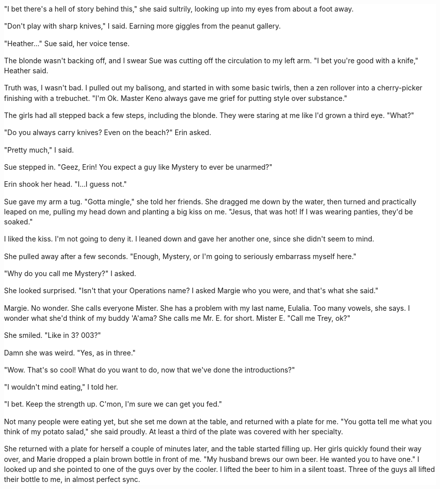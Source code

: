  "I bet there's a hell of story behind this," she said sultrily, looking up into my eyes from about a foot away. 

 "Don't play with sharp knives," I said. Earning more giggles from the peanut gallery. 

 "Heather..." Sue said, her voice tense. 

 The blonde wasn't backing off, and I swear Sue was cutting off the circulation to my left arm. "I bet you're good with a knife," Heather said. 

 Truth was, I wasn't bad. I pulled out my balisong, and started in with some basic twirls, then a zen rollover into a cherry-picker finishing with a trebuchet. "I'm Ok. Master Keno always gave me grief for putting style over substance." 

 The girls had all stepped back a few steps, including the blonde. They were staring at me like I'd grown a third eye. "What?" 

 "Do you always carry knives? Even on the beach?" Erin asked. 

 "Pretty much," I said. 

 Sue stepped in. "Geez, Erin! You expect a guy like Mystery to ever be unarmed?" 

 Erin shook her head. "I...I guess not." 

 Sue gave my arm a tug. "Gotta mingle," she told her friends. She dragged me down by the water, then turned and practically leaped on me, pulling my head down and planting a big kiss on me. "Jesus, that was hot! If I was wearing panties, they'd be soaked." 

 I liked the kiss. I'm not going to deny it. I leaned down and gave her another one, since she didn't seem to mind. 

 She pulled away after a few seconds. "Enough, Mystery, or I'm going to seriously embarrass myself here." 

 "Why do you call me Mystery?" I asked. 

 She looked surprised. "Isn't that your Operations name? I asked Margie who you were, and that's what she said." 

 Margie. No wonder. She calls everyone Mister. She has a problem with my last name, Eulalia. Too many vowels, she says. I wonder what she'd think of my buddy 'A'ama? She calls me Mr. E. for short. Mister E. "Call me Trey, ok?" 

 She smiled. "Like in 3? 003?" 

 Damn she was weird. "Yes, as in three." 

 "Wow. That's so cool! What do you want to do, now that we've done the introductions?" 

 "I wouldn't mind eating," I told her. 

 "I bet. Keep the strength up. C'mon, I'm sure we can get you fed." 

 Not many people were eating yet, but she set me down at the table, and returned with a plate for me. "You gotta tell me what you think of my potato salad," she said proudly. At least a third of the plate was covered with her specialty. 

 She returned with a plate for herself a couple of minutes later, and the table started filling up. Her girls quickly found their way over, and Marie dropped a plain brown bottle in front of me. "My husband brews our own beer. He wanted you to have one." I looked up and she pointed to one of the guys over by the cooler. I lifted the beer to him in a silent toast. Three of the guys all lifted their bottle to me, in almost perfect sync. 
